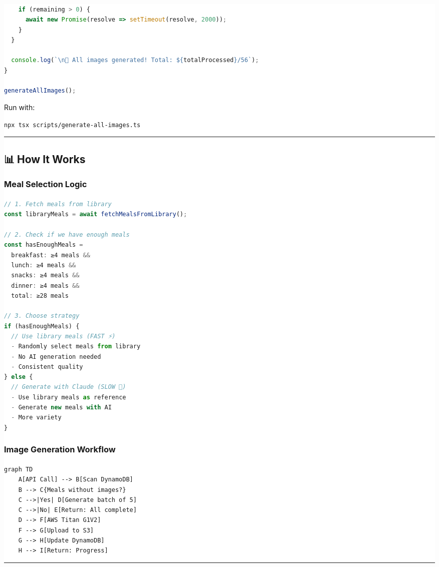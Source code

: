 ```typescript
    if (remaining > 0) {
      await new Promise(resolve => setTimeout(resolve, 2000));
    }
  }

  console.log(`\n🎉 All images generated! Total: ${totalProcessed}/56`);
}

generateAllImages();
```

Run with:
```bash
npx tsx scripts/generate-all-images.ts
```

---

## 📊 How It Works

### Meal Selection Logic

```typescript
// 1. Fetch meals from library
const libraryMeals = await fetchMealsFromLibrary();

// 2. Check if we have enough meals
const hasEnoughMeals = 
  breakfast: ≥4 meals &&
  lunch: ≥4 meals &&
  snacks: ≥4 meals &&
  dinner: ≥4 meals &&
  total: ≥28 meals

// 3. Choose strategy
if (hasEnoughMeals) {
  // Use library meals (FAST ⚡)
  - Randomly select meals from library
  - No AI generation needed
  - Consistent quality
} else {
  // Generate with Claude (SLOW 🐌)
  - Use library meals as reference
  - Generate new meals with AI
  - More variety
}
```

### Image Generation Workflow

```mermaid
graph TD
    A[API Call] --> B[Scan DynamoDB]
    B --> C{Meals without images?}
    C -->|Yes| D[Generate batch of 5]
    C -->|No| E[Return: All complete]
    D --> F[AWS Titan G1V2]
    F --> G[Upload to S3]
    G --> H[Update DynamoDB]
    H --> I[Return: Progress]
```

---